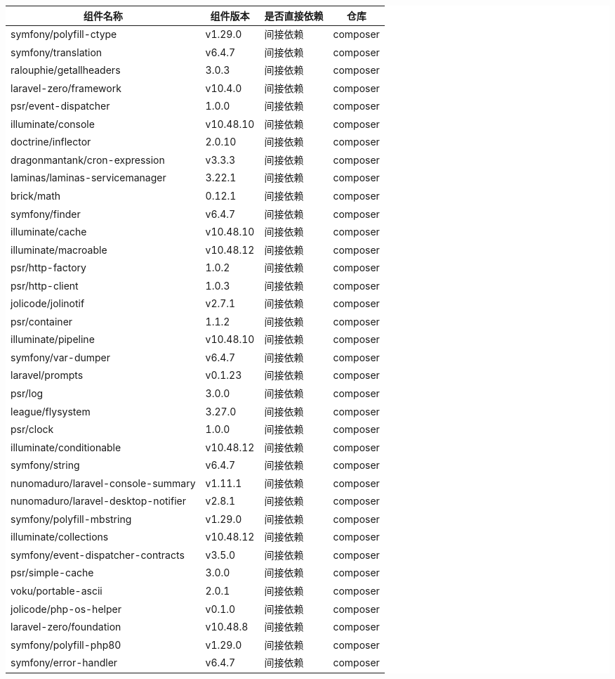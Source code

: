 | 组件名称 | 组件版本 | 是否直接依赖 | 仓库 |
| -------- | -------- | ------------ | ---- |
|symfony/polyfill-ctype|v1.29.0|间接依赖|composer|
|symfony/translation|v6.4.7|间接依赖|composer|
|ralouphie/getallheaders|3.0.3|间接依赖|composer|
|laravel-zero/framework|v10.4.0|间接依赖|composer|
|psr/event-dispatcher|1.0.0|间接依赖|composer|
|illuminate/console|v10.48.10|间接依赖|composer|
|doctrine/inflector|2.0.10|间接依赖|composer|
|dragonmantank/cron-expression|v3.3.3|间接依赖|composer|
|laminas/laminas-servicemanager|3.22.1|间接依赖|composer|
|brick/math|0.12.1|间接依赖|composer|
|symfony/finder|v6.4.7|间接依赖|composer|
|illuminate/cache|v10.48.10|间接依赖|composer|
|illuminate/macroable|v10.48.12|间接依赖|composer|
|psr/http-factory|1.0.2|间接依赖|composer|
|psr/http-client|1.0.3|间接依赖|composer|
|jolicode/jolinotif|v2.7.1|间接依赖|composer|
|psr/container|1.1.2|间接依赖|composer|
|illuminate/pipeline|v10.48.10|间接依赖|composer|
|symfony/var-dumper|v6.4.7|间接依赖|composer|
|laravel/prompts|v0.1.23|间接依赖|composer|
|psr/log|3.0.0|间接依赖|composer|
|league/flysystem|3.27.0|间接依赖|composer|
|psr/clock|1.0.0|间接依赖|composer|
|illuminate/conditionable|v10.48.12|间接依赖|composer|
|symfony/string|v6.4.7|间接依赖|composer|
|nunomaduro/laravel-console-summary|v1.11.1|间接依赖|composer|
|nunomaduro/laravel-desktop-notifier|v2.8.1|间接依赖|composer|
|symfony/polyfill-mbstring|v1.29.0|间接依赖|composer|
|illuminate/collections|v10.48.12|间接依赖|composer|
|symfony/event-dispatcher-contracts|v3.5.0|间接依赖|composer|
|psr/simple-cache|3.0.0|间接依赖|composer|
|voku/portable-ascii|2.0.1|间接依赖|composer|
|jolicode/php-os-helper|v0.1.0|间接依赖|composer|
|laravel-zero/foundation|v10.48.8|间接依赖|composer|
|symfony/polyfill-php80|v1.29.0|间接依赖|composer|
|symfony/error-handler|v6.4.7|间接依赖|composer|